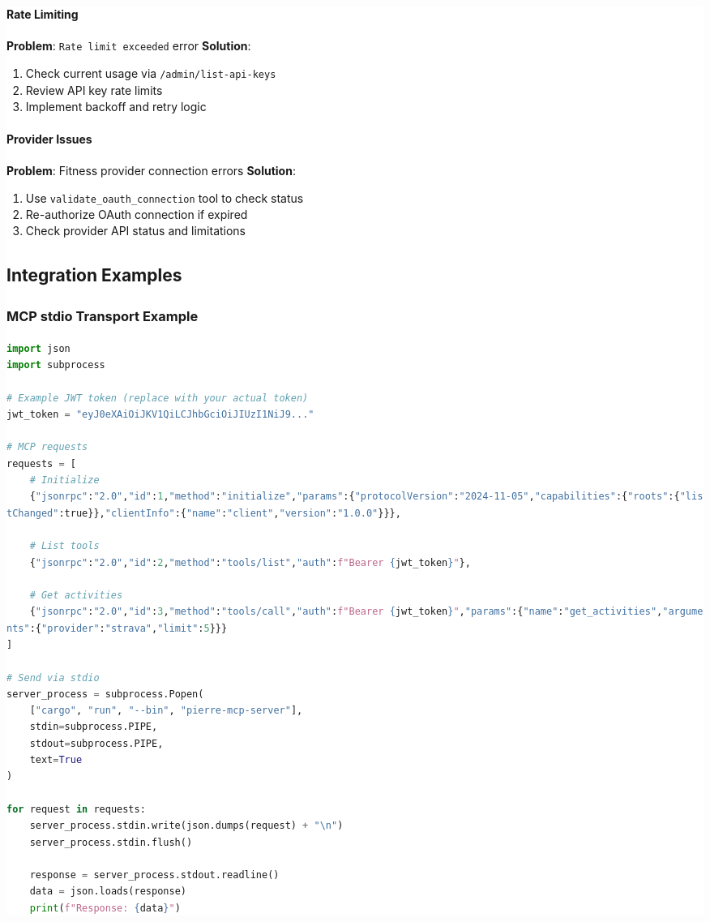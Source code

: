 #### Rate Limiting

**Problem**: `Rate limit exceeded` error
**Solution**:
1. Check current usage via `/admin/list-api-keys`
2. Review API key rate limits
3. Implement backoff and retry logic

#### Provider Issues

**Problem**: Fitness provider connection errors
**Solution**:
1. Use `validate_oauth_connection` tool to check status
2. Re-authorize OAuth connection if expired
3. Check provider API status and limitations

## Integration Examples

### MCP stdio Transport Example

```python
import json
import subprocess

# Example JWT token (replace with your actual token)
jwt_token = "eyJ0eXAiOiJKV1QiLCJhbGciOiJIUzI1NiJ9..."

# MCP requests
requests = [
    # Initialize
    {"jsonrpc":"2.0","id":1,"method":"initialize","params":{"protocolVersion":"2024-11-05","capabilities":{"roots":{"listChanged":true}},"clientInfo":{"name":"client","version":"1.0.0"}}},
    
    # List tools
    {"jsonrpc":"2.0","id":2,"method":"tools/list","auth":f"Bearer {jwt_token}"},
    
    # Get activities
    {"jsonrpc":"2.0","id":3,"method":"tools/call","auth":f"Bearer {jwt_token}","params":{"name":"get_activities","arguments":{"provider":"strava","limit":5}}}
]

# Send via stdio
server_process = subprocess.Popen(
    ["cargo", "run", "--bin", "pierre-mcp-server"],
    stdin=subprocess.PIPE,
    stdout=subprocess.PIPE,
    text=True
)

for request in requests:
    server_process.stdin.write(json.dumps(request) + "\n")
    server_process.stdin.flush()
    
    response = server_process.stdout.readline()
    data = json.loads(response)
    print(f"Response: {data}")
```
